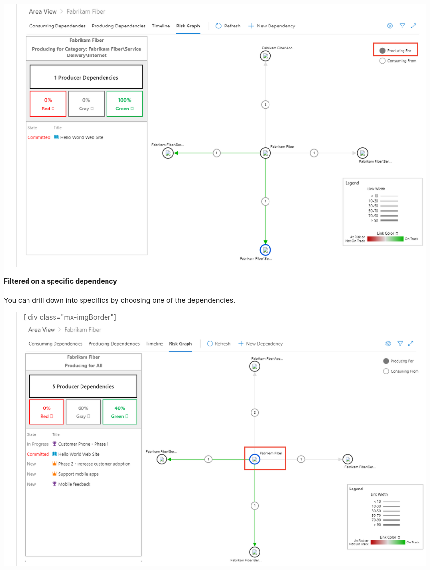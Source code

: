 > ![Screenshot of Dependency Tracker Risk Graph, Producing For view.](media/tracker/risk-graph-ff-producing-for.png)


#### Filtered on a specific dependency

You can drill down into specifics by choosing one of the dependencies. 

> [!div class="mx-imgBorder"]  
> ![Screenshot of Dependency Tracker Risk Graph, Producing For, Filtered on a dependency.](media/tracker/risk-graph-ff-producing-for-filtered.png)

